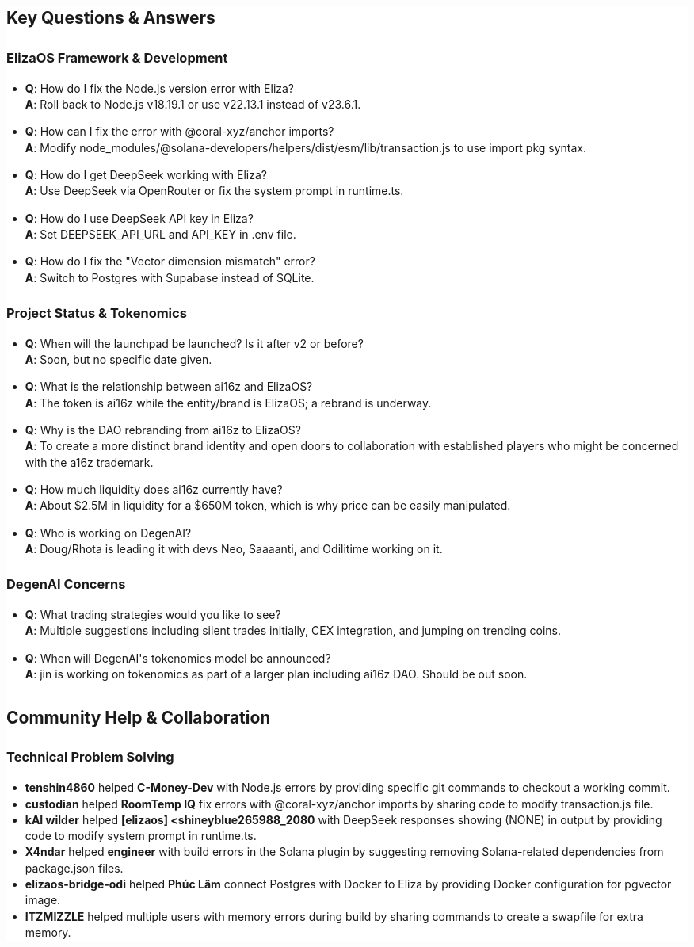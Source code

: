 ## Key Questions & Answers

### ElizaOS Framework & Development
- **Q**: How do I fix the Node.js version error with Eliza?  
  **A**: Roll back to Node.js v18.19.1 or use v22.13.1 instead of v23.6.1.

- **Q**: How can I fix the error with @coral-xyz/anchor imports?  
  **A**: Modify node_modules/@solana-developers/helpers/dist/esm/lib/transaction.js to use import pkg syntax.

- **Q**: How do I get DeepSeek working with Eliza?  
  **A**: Use DeepSeek via OpenRouter or fix the system prompt in runtime.ts.

- **Q**: How do I use DeepSeek API key in Eliza?  
  **A**: Set DEEPSEEK_API_URL and API_KEY in .env file.

- **Q**: How do I fix the "Vector dimension mismatch" error?  
  **A**: Switch to Postgres with Supabase instead of SQLite.

### Project Status & Tokenomics
- **Q**: When will the launchpad be launched? Is it after v2 or before?  
  **A**: Soon, but no specific date given.

- **Q**: What is the relationship between ai16z and ElizaOS?  
  **A**: The token is ai16z while the entity/brand is ElizaOS; a rebrand is underway.

- **Q**: Why is the DAO rebranding from ai16z to ElizaOS?  
  **A**: To create a more distinct brand identity and open doors to collaboration with established players who might be concerned with the a16z trademark.

- **Q**: How much liquidity does ai16z currently have?  
  **A**: About $2.5M in liquidity for a $650M token, which is why price can be easily manipulated.

- **Q**: Who is working on DegenAI?  
  **A**: Doug/Rhota is leading it with devs Neo, Saaaanti, and Odilitime working on it.

### DegenAI Concerns
- **Q**: What trading strategies would you like to see?  
  **A**: Multiple suggestions including silent trades initially, CEX integration, and jumping on trending coins.

- **Q**: When will DegenAI's tokenomics model be announced?  
  **A**: jin is working on tokenomics as part of a larger plan including ai16z DAO. Should be out soon.

## Community Help & Collaboration

### Technical Problem Solving
- **tenshin4860** helped **C-Money-Dev** with Node.js errors by providing specific git commands to checkout a working commit.
- **custodian** helped **RoomTemp IQ** fix errors with @coral-xyz/anchor imports by sharing code to modify transaction.js file.
- **kAI wilder** helped **[elizaos] <shineyblue265988_2080** with DeepSeek responses showing (NONE) in output by providing code to modify system prompt in runtime.ts.
- **X4ndar** helped **engineer** with build errors in the Solana plugin by suggesting removing Solana-related dependencies from package.json files.
- **elizaos-bridge-odi** helped **Phúc Lâm** connect Postgres with Docker to Eliza by providing Docker configuration for pgvector image.
- **ITZMIZZLE** helped multiple users with memory errors during build by sharing commands to create a swapfile for extra memory.
